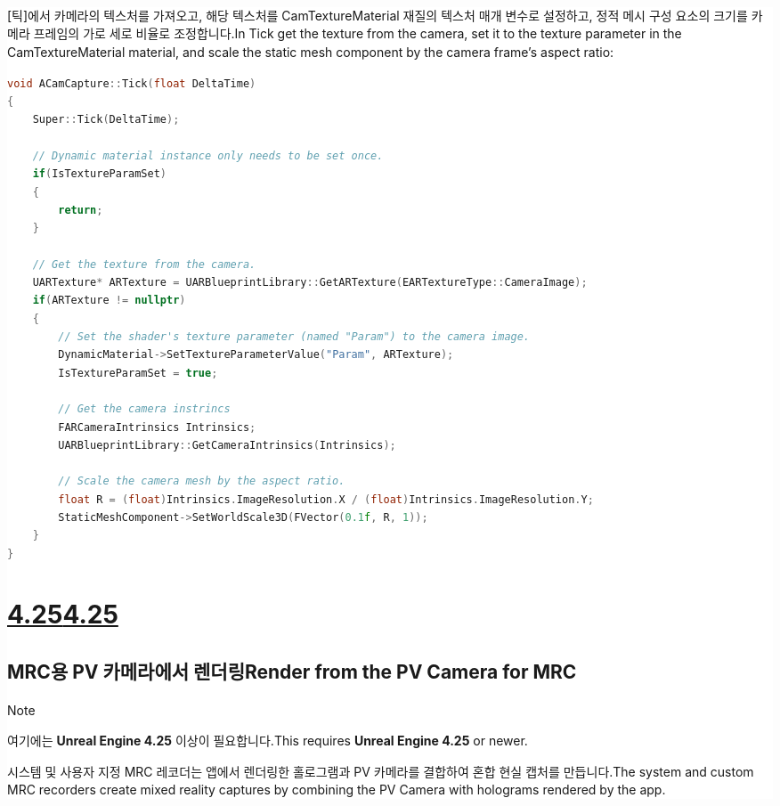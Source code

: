 <span data-ttu-id="f09e6-147">[틱]에서 카메라의 텍스처를 가져오고, 해당 텍스처를 CamTextureMaterial 재질의 텍스처 매개 변수로 설정하고, 정적 메시 구성 요소의 크기를 카메라 프레임의 가로 세로 비율로 조정합니다.</span><span class="sxs-lookup"><span data-stu-id="f09e6-147">In Tick get the texture from the camera, set it to the texture parameter in the CamTextureMaterial material, and scale the static mesh component by the camera frame’s aspect ratio:</span></span>

```cpp
void ACamCapture::Tick(float DeltaTime)
{
    Super::Tick(DeltaTime);

    // Dynamic material instance only needs to be set once.
    if(IsTextureParamSet)
    {
        return;
    }

    // Get the texture from the camera.
    UARTexture* ARTexture = UARBlueprintLibrary::GetARTexture(EARTextureType::CameraImage);
    if(ARTexture != nullptr)
    {
        // Set the shader's texture parameter (named "Param") to the camera image.
        DynamicMaterial->SetTextureParameterValue("Param", ARTexture);
        IsTextureParamSet = true;

        // Get the camera instrincs
        FARCameraIntrinsics Intrinsics;
        UARBlueprintLibrary::GetCameraIntrinsics(Intrinsics);

        // Scale the camera mesh by the aspect ratio.
        float R = (float)Intrinsics.ImageResolution.X / (float)Intrinsics.ImageResolution.Y;
        StaticMeshComponent->SetWorldScale3D(FVector(0.1f, R, 1));
    }
}
```

# <a name="425"></a>[<span data-ttu-id="f09e6-148">4.25</span><span class="sxs-lookup"><span data-stu-id="f09e6-148">4.25</span></span>](#tab/425)

## <a name="render-from-the-pv-camera-for-mrc"></a><span data-ttu-id="f09e6-149">MRC용 PV 카메라에서 렌더링</span><span class="sxs-lookup"><span data-stu-id="f09e6-149">Render from the PV Camera for MRC</span></span>

> [!NOTE]
> <span data-ttu-id="f09e6-150">여기에는 **Unreal Engine 4.25** 이상이 필요합니다.</span><span class="sxs-lookup"><span data-stu-id="f09e6-150">This requires **Unreal Engine 4.25** or newer.</span></span>

<span data-ttu-id="f09e6-151">시스템 및 사용자 지정 MRC 레코더는 앱에서 렌더링한 홀로그램과 PV 카메라를 결합하여 혼합 현실 캡처를 만듭니다.</span><span class="sxs-lookup"><span data-stu-id="f09e6-151">The system and custom MRC recorders create mixed reality captures by combining the PV Camera with holograms rendered by the app.</span></span>
